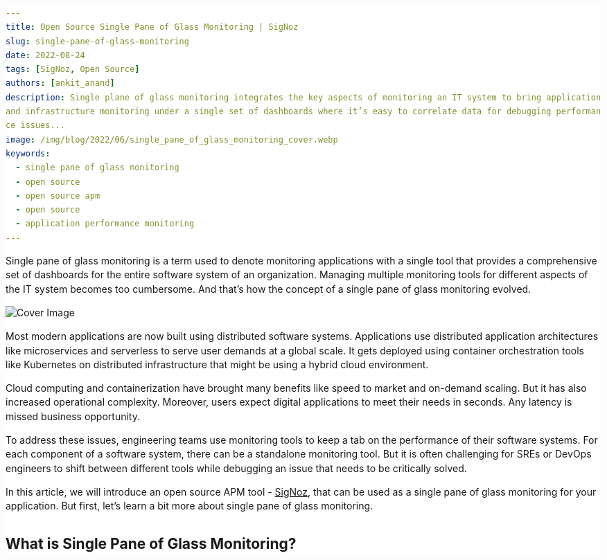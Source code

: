 ```yaml
---
title: Open Source Single Pane of Glass Monitoring | SigNoz
slug: single-pane-of-glass-monitoring
date: 2022-08-24
tags: [SigNoz, Open Source]
authors: [ankit_anand]
description: Single plane of glass monitoring integrates the key aspects of monitoring an IT system to bring application and infrastructure monitoring under a single set of dashboards where it’s easy to correlate data for debugging performance issues...
image: /img/blog/2022/06/single_pane_of_glass_monitoring_cover.webp
keywords:
  - single pane of glass monitoring
  - open source
  - open source apm
  - open source
  - application performance monitoring
---
```


<head>
  <link rel="canonical" href="https://signoz.io/blog/single-pane-of-glass-monitoring/"/>
  <title>Open Source Single Pane of Glass Monitoring | SigNoz</title>
</head>

Single pane of glass monitoring is a term used to denote monitoring applications with a single tool that provides a comprehensive set of dashboards for the entire software system of an organization. Managing multiple monitoring tools for different aspects of the IT system becomes too cumbersome. And that’s how the concept of a single pane of glass monitoring evolved.



![Cover Image](/img/blog/2022/06/single_pane_of_glass_monitoring_cover.webp)

Most modern applications are now built using distributed software systems. Applications use distributed application architectures like microservices and serverless to serve user demands at a global scale. It gets deployed using container orchestration tools like Kubernetes on distributed infrastructure that might be using a hybrid cloud environment.

Cloud computing and containerization have brought many benefits like speed to market and on-demand scaling. But it has also increased operational complexity. Moreover, users expect digital applications to meet their needs in seconds. Any latency is missed business opportunity.

To address these issues, engineering teams use monitoring tools to keep a tab on the performance of their software systems. For each component of a software system, there can be a standalone monitoring tool. But it is often challenging for SREs or DevOps engineers to shift between different tools while debugging an issue that needs to be critically solved.

In this article, we will introduce an open source APM tool - [SigNoz](https://signoz.io/), that can be used as a single pane of glass monitoring for your application. But first, let’s learn a bit more about single pane of glass monitoring.

## What is Single Pane of Glass Monitoring?
